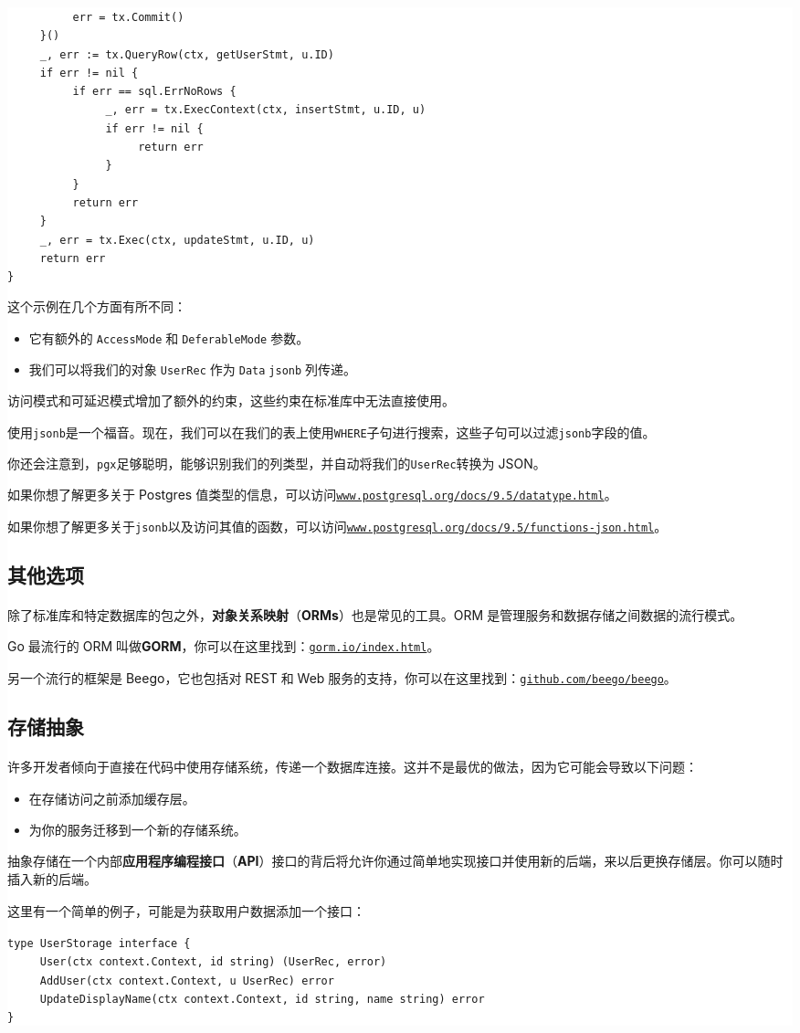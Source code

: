 ```
          err = tx.Commit()
     }()
     _, err := tx.QueryRow(ctx, getUserStmt, u.ID)
     if err != nil {
          if err == sql.ErrNoRows {
               _, err = tx.ExecContext(ctx, insertStmt, u.ID, u)
               if err != nil {
                    return err
               }
          }
          return err
     }
     _, err = tx.Exec(ctx, updateStmt, u.ID, u)
     return err
}
```

这个示例在几个方面有所不同：

+   它有额外的 `AccessMode` 和 `DeferableMode` 参数。

+   我们可以将我们的对象 `UserRec` 作为 `Data` `jsonb` 列传递。

访问模式和可延迟模式增加了额外的约束，这些约束在标准库中无法直接使用。

使用`jsonb`是一个福音。现在，我们可以在我们的表上使用`WHERE`子句进行搜索，这些子句可以过滤`jsonb`字段的值。

你还会注意到，`pgx`足够聪明，能够识别我们的列类型，并自动将我们的`UserRec`转换为 JSON。

如果你想了解更多关于 Postgres 值类型的信息，可以访问[`www.postgresql.org/docs/9.5/datatype.html`](https://www.postgresql.org/docs/9.5/datatype.html)。

如果你想了解更多关于`jsonb`以及访问其值的函数，可以访问[`www.postgresql.org/docs/9.5/functions-json.html`](https://www.postgresql.org/docs/9.5/functions-json.html)。

## 其他选项

除了标准库和特定数据库的包之外，**对象关系映射**（**ORMs**）也是常见的工具。ORM 是管理服务和数据存储之间数据的流行模式。

Go 最流行的 ORM 叫做**GORM**，你可以在这里找到：[`gorm.io/index.html`](https://gorm.io/index.html)。

另一个流行的框架是 Beego，它也包括对 REST 和 Web 服务的支持，你可以在这里找到：[`github.com/beego/beego`](https://github.com/beego/beego)。

## 存储抽象

许多开发者倾向于直接在代码中使用存储系统，传递一个数据库连接。这并不是最优的做法，因为它可能会导致以下问题：

+   在存储访问之前添加缓存层。

+   为你的服务迁移到一个新的存储系统。

抽象存储在一个内部**应用程序编程接口**（**API**）接口的背后将允许你通过简单地实现接口并使用新的后端，来以后更换存储层。你可以随时插入新的后端。

这里有一个简单的例子，可能是为获取用户数据添加一个接口：

```
type UserStorage interface {
     User(ctx context.Context, id string) (UserRec, error)
     AddUser(ctx context.Context, u UserRec) error
     UpdateDisplayName(ctx context.Context, id string, name string) error
}
```

